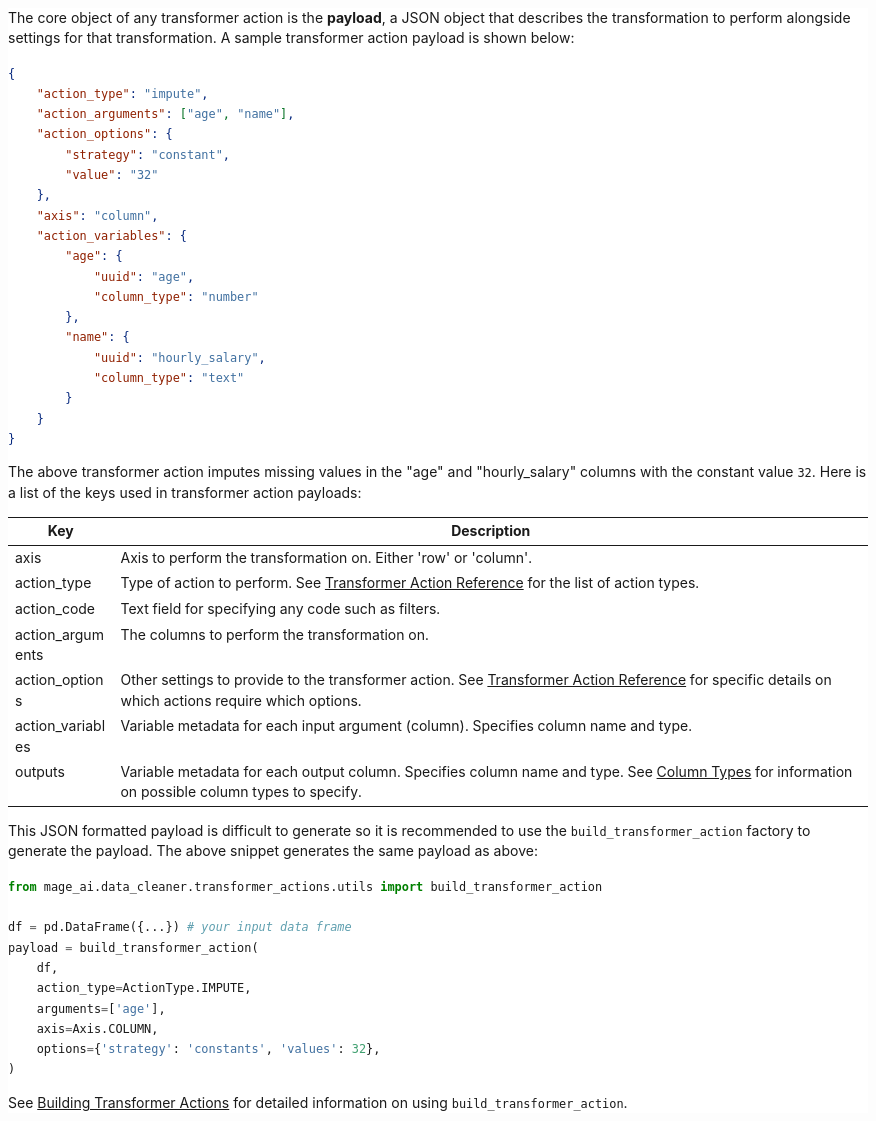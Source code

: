 The core object of any transformer action is the **payload**, a JSON object that describes the transformation to perform alongside settings for that transformation. A sample transformer action payload is shown below:

```json
{
    "action_type": "impute",
    "action_arguments": ["age", "name"],
    "action_options": {
        "strategy": "constant",
        "value": "32"
    },
    "axis": "column",
    "action_variables": {
        "age": {
            "uuid": "age",
            "column_type": "number"
        },
        "name": {
            "uuid": "hourly_salary",
            "column_type": "text"
        }
    }
}
```
The above transformer action imputes missing values in the "age" and "hourly_salary" columns with the constant value `32`. Here is a list of the keys used in transformer action payloads:

| Key              | Description                                                                                                                                                                         |
| ---------------- | ----------------------------------------------------------------------------------------------------------------------------------------------------------------------------------- |
| axis             | Axis to perform the transformation on. Either 'row' or 'column'.                                                                                                                    |
| action_type      | Type of action to perform. See [Transformer Action Reference](#transformer-action-reference) for the list of action types.                                                          |
| action_code      | Text field for specifying any code such as filters.                                                                                                                                 |
| action_arguments | The columns to perform the transformation on.                                                                                                                                       |
| action_options   | Other settings to provide to the transformer action. See [Transformer Action Reference](#transformer-action-reference) for specific details on which actions require which options. |
| action_variables | Variable metadata for each input argument (column). Specifies column name and type.                                                                                                 |
| outputs          | Variable metadata for each output column. Specifies column name and type. See [Column Types](#appendix-column-types) for information on possible column types to specify.           |

This JSON formatted payload is difficult to generate so it is recommended to use the `build_transformer_action` factory to generate the payload. The above snippet generates the same payload as above:

```python
from mage_ai.data_cleaner.transformer_actions.utils import build_transformer_action

df = pd.DataFrame({...}) # your input data frame
payload = build_transformer_action(
    df,
    action_type=ActionType.IMPUTE,
    arguments=['age'],
    axis=Axis.COLUMN,
    options={'strategy': 'constants', 'values': 32},
)
```
See [Building Transformer Actions](#building-transformer-actions) for detailed information on using `build_transformer_action`.
